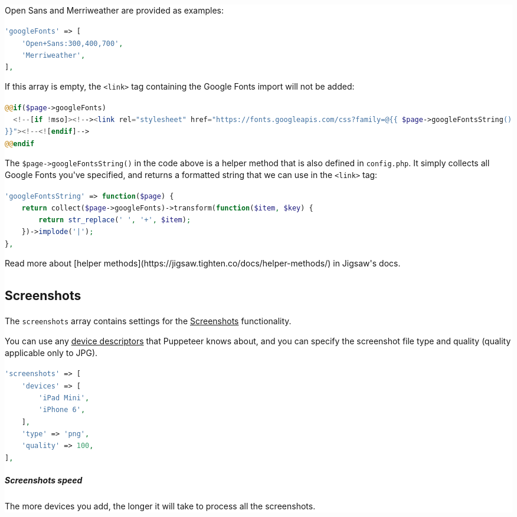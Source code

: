 Open Sans and Merriweather are provided as examples:

```php
'googleFonts' => [
    'Open+Sans:300,400,700',
    'Merriweather',
],
```

If this array is empty, the `<link>` tag containing the Google Fonts import will not be added:

```php
@@if($page->googleFonts)
  <!--[if !mso]><!--><link rel="stylesheet" href="https://fonts.googleapis.com/css?family=@{{ $page->googleFontsString() }}"><!--<![endif]-->
@@endif
```

The `$page->googleFontsString()` in the code above is a helper method that is also defined in `config.php`.
It simply collects all Google Fonts you've specified, and returns a formatted string that we can use in the `<link>` tag:

```php
'googleFontsString' => function($page) {
    return collect($page->googleFonts)->transform(function($item, $key) {
        return str_replace(' ', '+', $item);
    })->implode('|');
},
```

<div class="bg-grey-lightest border-l-4 border-blue p-4 mb-4" role="alert">
  <div class="text-grey-darker -mb-4" markdown="1">Read more about [helper methods](https://jigsaw.tighten.co/docs/helper-methods/) in Jigsaw's docs.</div>
</div>

## Screenshots

The `screenshots` array contains settings for the [Screenshots](../building/#screenshots) functionality.

You can use any [device descriptors](https://github.com/GoogleChrome/puppeteer/blob/master/DeviceDescriptors.js) that Puppeteer knows about,
and you can specify the screenshot file type and quality (quality applicable only to JPG).

```php
'screenshots' => [
    'devices' => [
        'iPad Mini',
        'iPhone 6',
    ],
    'type' => 'png',
    'quality' => 100,
],
```

<div class="bg-grey-lightest border-l-4 border-orange p-4 mb-4" role="alert">
    <h5 class="text-grey-darker text-base font-semibold p-0 mb-2">Screenshots speed</h5>
    <div class="text-grey-dark">
        The more devices you add, the longer it will take to process all the screenshots.
    </div>
</div>
